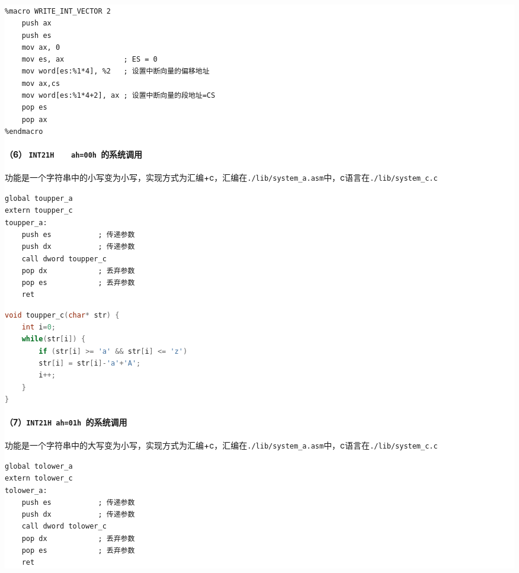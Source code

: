 ```assembly
%macro WRITE_INT_VECTOR 2   
    push ax
    push es
    mov ax, 0
    mov es, ax              ; ES = 0
    mov word[es:%1*4], %2   ; 设置中断向量的偏移地址
    mov ax,cs
    mov word[es:%1*4+2], ax ; 设置中断向量的段地址=CS
    pop es
    pop ax
%endmacro
```

#### （6） `INT21H	ah=00h `的系统调用

​	功能是一个字符串中的小写变为小写，实现方式为汇编+c，汇编在`./lib/system_a.asm`中，c语言在`./lib/system_c.c`

```assembly
global toupper_a
extern toupper_c
toupper_a:
    push es           ; 传递参数
    push dx           ; 传递参数
    call dword toupper_c
    pop dx            ; 丢弃参数
    pop es            ; 丢弃参数
    ret
```

```c
void toupper_c(char* str) {
    int i=0;
    while(str[i]) {
        if (str[i] >= 'a' && str[i] <= 'z')  
        str[i] = str[i]-'a'+'A';
        i++;
    }
}
```

#### （7）`INT21H	ah=01h `的系统调用

​	功能是一个字符串中的大写变为小写，实现方式为汇编+c，汇编在`./lib/system_a.asm`中，c语言在`./lib/system_c.c`

```assembly
global tolower_a
extern tolower_c
tolower_a:
    push es           ; 传递参数
    push dx           ; 传递参数
    call dword tolower_c
    pop dx            ; 丢弃参数
    pop es            ; 丢弃参数
    ret
```
